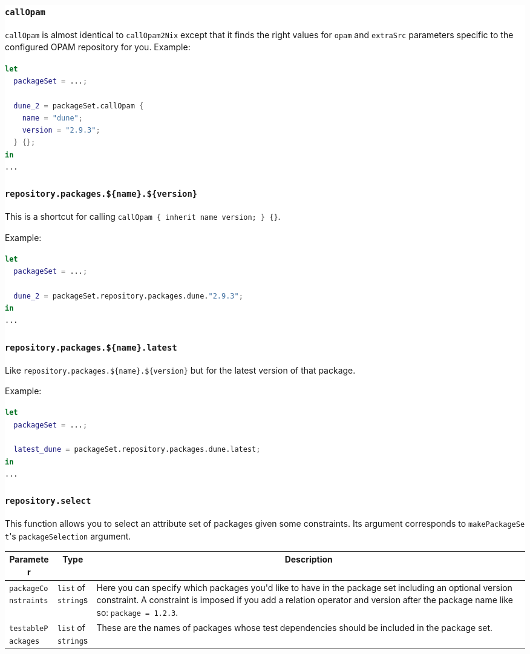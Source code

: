 ### `callOpam`

`callOpam` is almost identical to `callOpam2Nix` except that it finds the right values for `opam` and `extraSrc` parameters specific to the configured OPAM repository for you.
Example:

```nix
let
  packageSet = ...;

  dune_2 = packageSet.callOpam {
    name = "dune";
    version = "2.9.3";
  } {};
in
...
```

### `repository.packages.${name}.${version}`

This is a shortcut for calling `callOpam { inherit name version; } {}`.

Example:

```nix
let
  packageSet = ...;

  dune_2 = packageSet.repository.packages.dune."2.9.3";
in
...
```

### `repository.packages.${name}.latest`

Like `repository.packages.${name}.${version}` but for the latest version of that package.

Example:

```nix
let
  packageSet = ...;

  latest_dune = packageSet.repository.packages.dune.latest;
in
...
```

### `repository.select`

This function allows you to select an attribute set of packages given some constraints.
Its argument corresponds to `makePackageSet`'s `packageSelection` argument.

| Parameter | Type | Description |
|-----------|------|-------------|
| `packageConstraints` | `list` of `string`s | Here you can specify which packages you'd like to have in the package set including an optional version constraint. A constraint is imposed if you add a relation operator and version after the package name like so: `package = 1.2.3`. |
| `testablePackages` | `list` of `string`s | These are the names of packages whose test dependencies should be included in the package set. |
